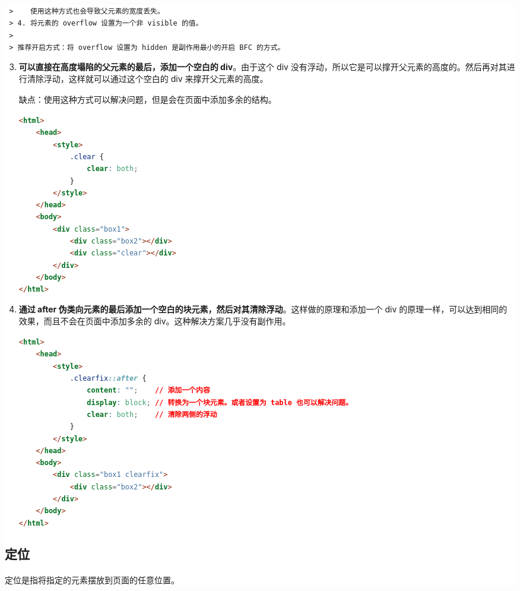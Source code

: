     >    使用这种方式也会导致父元素的宽度丢失。
     > 4. 将元素的 overflow 设置为一个非 visible 的值。
     >
     > 推荐开启方式：将 overflow 设置为 hidden 是副作用最小的开启 BFC 的方式。

  3. **可以直接在高度塌陷的父元素的最后，添加一个空白的 div**。由于这个 div 没有浮动，所以它是可以撑开父元素的高度的。然后再对其进行清除浮动，这样就可以通过这个空白的 div 来撑开父元素的高度。

     缺点：使用这种方式可以解决问题，但是会在页面中添加多余的结构。

     ```html
     <html>
         <head>
             <style>
                 .clear {
                     clear: both;
                 }
             </style>
         </head>
         <body>
             <div class="box1">
                 <div class="box2"></div>
                 <div class="clear"></div>
             </div>
         </body>
     </html>
     ```

  4. **通过 after 伪类向元素的最后添加一个空白的块元素，然后对其清除浮动**。这样做的原理和添加一个 div 的原理一样，可以达到相同的效果，而且不会在页面中添加多余的 div。这种解决方案几乎没有副作用。

     ```html
     <html>
         <head>
             <style>
                 .clearfix::after {
                     content: "";    // 添加一个内容
                     display: block; // 转换为一个块元素。或者设置为 table 也可以解决问题。
                     clear: both;    // 清除两侧的浮动
                 }
             </style>
         </head>
         <body>
             <div class="box1 clearfix">
                 <div class="box2"></div>
             </div>
         </body>
     </html>
     ```

## 定位

定位是指将指定的元素摆放到页面的任意位置。
